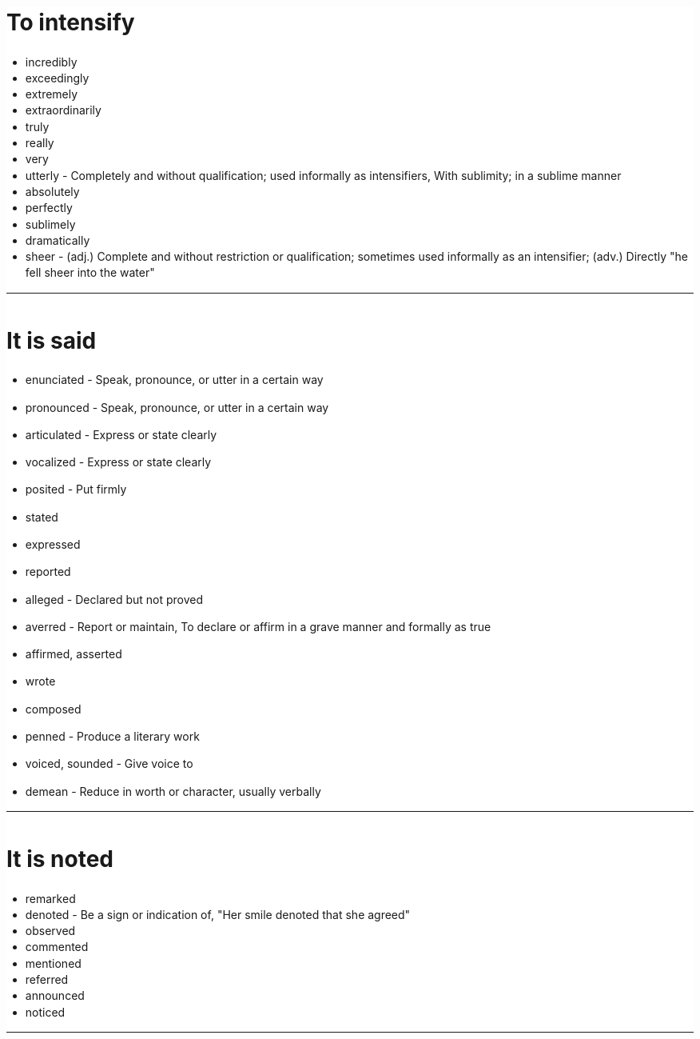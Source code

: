 
# To intensify

- incredibly
- exceedingly
- extremely
- extraordinarily
- truly
- really
- very
- utterly - Completely and without qualification; used informally as intensifiers, With sublimity; in a sublime manner
- absolutely
- perfectly
- sublimely
- dramatically
- sheer - (adj.) Complete and without restriction or qualification; sometimes used informally as an intensifier; (adv.) Directly "he fell sheer into the water"

---

# It is said

- enunciated - Speak, pronounce, or utter in a certain way
- pronounced - Speak, pronounce, or utter in a certain way
- articulated - Express or state clearly
- vocalized - Express or state clearly
- posited - Put firmly
- stated
- expressed
- reported
- alleged - Declared but not proved
- averred - Report or maintain, To declare or affirm in a grave manner and formally as true
- affirmed, asserted
- wrote
- composed

- penned - Produce a literary work
- voiced, sounded - Give voice to
- demean - Reduce in worth or character, usually verbally

---

# It is noted

- remarked
- denoted - Be a sign or indication of, "Her smile denoted that she agreed"
- observed
- commented
- mentioned
- referred
- announced
- noticed

---